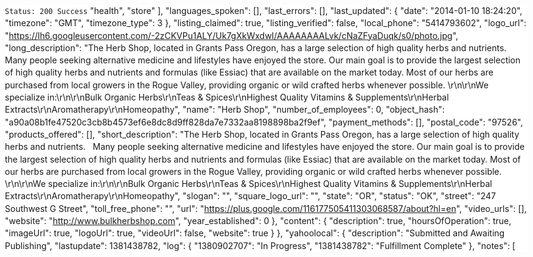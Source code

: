 ```Status: 200 Success```
          "health",
          "store"
        ],
        "languages_spoken": [],
        "last_errors": [],
        "last_updated": {
          "date": "2014-01-10 18:24:20",
          "timezone": "GMT",
          "timezone_type": 3
        },
        "listing_claimed": true,
        "listing_verified": false,
        "local_phone": "5414793602",
        "logo_url": "https://lh6.googleusercontent.com/-2zCKVPu1ALY/Uk7gXkWxdwI/AAAAAAAALvk/cNaZFyaDuqk/s0/photo.jpg",
        "long_description": "The Herb Shop, located in Grants Pass Oregon, has a large selection of high quality herbs and nutrients.   Many people seeking alternative medicine and lifestyles have enjoyed the store. Our main goal is to provide the largest selection of high quality herbs and nutrients and formulas (like Essiac) that are available on the market today. Most of our herbs are purchased from local growers in the Rogue Valley, providing organic or wild crafted herbs whenever possible. \r\n\r\nWe specialize in:\r\n\r\nBulk Organic Herbs\r\nTeas &amp; Spices\r\nHighest Quality Vitamins &amp; Supplements\r\nHerbal Extracts\r\nAromatherapy\r\nHomeopathy",
        "name": "Herb Shop",
        "number_of_employees": 0,
        "object_hash": "a90a08b1fe47520c3cb8b4573ef6e8dc8d9ff828da7e7332aa8198898ba2f9ef",
        "payment_methods": [],
        "postal_code": "97526",
        "products_offered": [],
        "short_description": "The Herb Shop, located in Grants Pass Oregon, has a large selection of high quality herbs and nutrients.   Many people seeking alternative medicine and lifestyles have enjoyed the store. Our main goal is to provide the largest selection of high quality herbs and nutrients and formulas (like Essiac) that are available on the market today. Most of our herbs are purchased from local growers in the Rogue Valley, providing organic or wild crafted herbs whenever possible. \r\n\r\nWe specialize in:\r\n\r\nBulk Organic Herbs\r\nTeas &amp; Spices\r\nHighest Quality Vitamins &amp; Supplements\r\nHerbal Extracts\r\nAromatherapy\r\nHomeopathy",
        "slogan": "",
        "square_logo_url": "",
        "state": "OR",
        "status": "OK",
        "street": "247 Southwest G Street",
        "toll_free_phone": "",
        "url": "https://plus.google.com/116177505411303068587/about?hl=en",
        "video_urls": [],
        "website": "http://www.bulkherbshop.com",
        "year_established": 0
      },
      "content": {
        "description": true,
        "hoursOfOperation": true,
        "imageUrl": true,
        "logoUrl": true,
        "videoUrl": false,
        "website": true
      }
    },
    "yahoolocal": {
      "description": "Submitted and Awaiting Publishing",
      "lastupdate": 1381438782,
      "log": {
        "1380902707": "In Progress",
        "1381438782": "Fulfillment Complete"
      },
      "notes": [
```